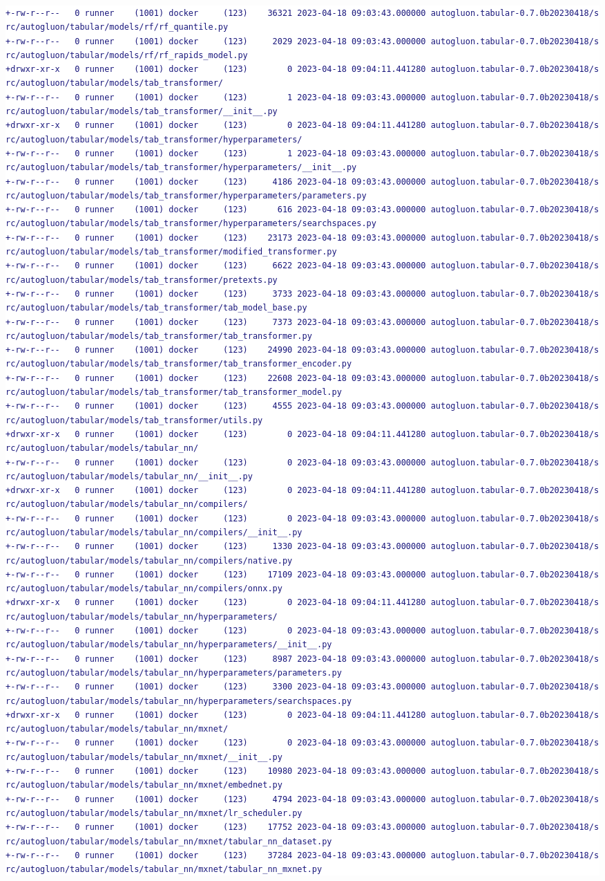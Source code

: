 ```diff
+-rw-r--r--   0 runner    (1001) docker     (123)    36321 2023-04-18 09:03:43.000000 autogluon.tabular-0.7.0b20230418/src/autogluon/tabular/models/rf/rf_quantile.py
+-rw-r--r--   0 runner    (1001) docker     (123)     2029 2023-04-18 09:03:43.000000 autogluon.tabular-0.7.0b20230418/src/autogluon/tabular/models/rf/rf_rapids_model.py
+drwxr-xr-x   0 runner    (1001) docker     (123)        0 2023-04-18 09:04:11.441280 autogluon.tabular-0.7.0b20230418/src/autogluon/tabular/models/tab_transformer/
+-rw-r--r--   0 runner    (1001) docker     (123)        1 2023-04-18 09:03:43.000000 autogluon.tabular-0.7.0b20230418/src/autogluon/tabular/models/tab_transformer/__init__.py
+drwxr-xr-x   0 runner    (1001) docker     (123)        0 2023-04-18 09:04:11.441280 autogluon.tabular-0.7.0b20230418/src/autogluon/tabular/models/tab_transformer/hyperparameters/
+-rw-r--r--   0 runner    (1001) docker     (123)        1 2023-04-18 09:03:43.000000 autogluon.tabular-0.7.0b20230418/src/autogluon/tabular/models/tab_transformer/hyperparameters/__init__.py
+-rw-r--r--   0 runner    (1001) docker     (123)     4186 2023-04-18 09:03:43.000000 autogluon.tabular-0.7.0b20230418/src/autogluon/tabular/models/tab_transformer/hyperparameters/parameters.py
+-rw-r--r--   0 runner    (1001) docker     (123)      616 2023-04-18 09:03:43.000000 autogluon.tabular-0.7.0b20230418/src/autogluon/tabular/models/tab_transformer/hyperparameters/searchspaces.py
+-rw-r--r--   0 runner    (1001) docker     (123)    23173 2023-04-18 09:03:43.000000 autogluon.tabular-0.7.0b20230418/src/autogluon/tabular/models/tab_transformer/modified_transformer.py
+-rw-r--r--   0 runner    (1001) docker     (123)     6622 2023-04-18 09:03:43.000000 autogluon.tabular-0.7.0b20230418/src/autogluon/tabular/models/tab_transformer/pretexts.py
+-rw-r--r--   0 runner    (1001) docker     (123)     3733 2023-04-18 09:03:43.000000 autogluon.tabular-0.7.0b20230418/src/autogluon/tabular/models/tab_transformer/tab_model_base.py
+-rw-r--r--   0 runner    (1001) docker     (123)     7373 2023-04-18 09:03:43.000000 autogluon.tabular-0.7.0b20230418/src/autogluon/tabular/models/tab_transformer/tab_transformer.py
+-rw-r--r--   0 runner    (1001) docker     (123)    24990 2023-04-18 09:03:43.000000 autogluon.tabular-0.7.0b20230418/src/autogluon/tabular/models/tab_transformer/tab_transformer_encoder.py
+-rw-r--r--   0 runner    (1001) docker     (123)    22608 2023-04-18 09:03:43.000000 autogluon.tabular-0.7.0b20230418/src/autogluon/tabular/models/tab_transformer/tab_transformer_model.py
+-rw-r--r--   0 runner    (1001) docker     (123)     4555 2023-04-18 09:03:43.000000 autogluon.tabular-0.7.0b20230418/src/autogluon/tabular/models/tab_transformer/utils.py
+drwxr-xr-x   0 runner    (1001) docker     (123)        0 2023-04-18 09:04:11.441280 autogluon.tabular-0.7.0b20230418/src/autogluon/tabular/models/tabular_nn/
+-rw-r--r--   0 runner    (1001) docker     (123)        0 2023-04-18 09:03:43.000000 autogluon.tabular-0.7.0b20230418/src/autogluon/tabular/models/tabular_nn/__init__.py
+drwxr-xr-x   0 runner    (1001) docker     (123)        0 2023-04-18 09:04:11.441280 autogluon.tabular-0.7.0b20230418/src/autogluon/tabular/models/tabular_nn/compilers/
+-rw-r--r--   0 runner    (1001) docker     (123)        0 2023-04-18 09:03:43.000000 autogluon.tabular-0.7.0b20230418/src/autogluon/tabular/models/tabular_nn/compilers/__init__.py
+-rw-r--r--   0 runner    (1001) docker     (123)     1330 2023-04-18 09:03:43.000000 autogluon.tabular-0.7.0b20230418/src/autogluon/tabular/models/tabular_nn/compilers/native.py
+-rw-r--r--   0 runner    (1001) docker     (123)    17109 2023-04-18 09:03:43.000000 autogluon.tabular-0.7.0b20230418/src/autogluon/tabular/models/tabular_nn/compilers/onnx.py
+drwxr-xr-x   0 runner    (1001) docker     (123)        0 2023-04-18 09:04:11.441280 autogluon.tabular-0.7.0b20230418/src/autogluon/tabular/models/tabular_nn/hyperparameters/
+-rw-r--r--   0 runner    (1001) docker     (123)        0 2023-04-18 09:03:43.000000 autogluon.tabular-0.7.0b20230418/src/autogluon/tabular/models/tabular_nn/hyperparameters/__init__.py
+-rw-r--r--   0 runner    (1001) docker     (123)     8987 2023-04-18 09:03:43.000000 autogluon.tabular-0.7.0b20230418/src/autogluon/tabular/models/tabular_nn/hyperparameters/parameters.py
+-rw-r--r--   0 runner    (1001) docker     (123)     3300 2023-04-18 09:03:43.000000 autogluon.tabular-0.7.0b20230418/src/autogluon/tabular/models/tabular_nn/hyperparameters/searchspaces.py
+drwxr-xr-x   0 runner    (1001) docker     (123)        0 2023-04-18 09:04:11.441280 autogluon.tabular-0.7.0b20230418/src/autogluon/tabular/models/tabular_nn/mxnet/
+-rw-r--r--   0 runner    (1001) docker     (123)        0 2023-04-18 09:03:43.000000 autogluon.tabular-0.7.0b20230418/src/autogluon/tabular/models/tabular_nn/mxnet/__init__.py
+-rw-r--r--   0 runner    (1001) docker     (123)    10980 2023-04-18 09:03:43.000000 autogluon.tabular-0.7.0b20230418/src/autogluon/tabular/models/tabular_nn/mxnet/embednet.py
+-rw-r--r--   0 runner    (1001) docker     (123)     4794 2023-04-18 09:03:43.000000 autogluon.tabular-0.7.0b20230418/src/autogluon/tabular/models/tabular_nn/mxnet/lr_scheduler.py
+-rw-r--r--   0 runner    (1001) docker     (123)    17752 2023-04-18 09:03:43.000000 autogluon.tabular-0.7.0b20230418/src/autogluon/tabular/models/tabular_nn/mxnet/tabular_nn_dataset.py
+-rw-r--r--   0 runner    (1001) docker     (123)    37284 2023-04-18 09:03:43.000000 autogluon.tabular-0.7.0b20230418/src/autogluon/tabular/models/tabular_nn/mxnet/tabular_nn_mxnet.py
```